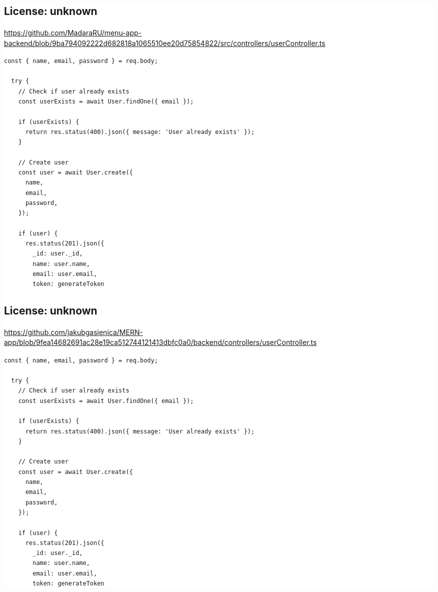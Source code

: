 
## License: unknown
https://github.com/MadaraRU/menu-app-backend/blob/9ba794092222d682818a1065510ee20d75854822/src/controllers/userController.ts

```
const { name, email, password } = req.body;

  try {
    // Check if user already exists
    const userExists = await User.findOne({ email });

    if (userExists) {
      return res.status(400).json({ message: 'User already exists' });
    }

    // Create user
    const user = await User.create({
      name,
      email,
      password,
    });

    if (user) {
      res.status(201).json({
        _id: user._id,
        name: user.name,
        email: user.email,
        token: generateToken
```


## License: unknown
https://github.com/jakubgasienica/MERN-app/blob/9fea14682691ac28e19ca512744121413dbfc0a0/backend/controllers/userController.ts

```
const { name, email, password } = req.body;

  try {
    // Check if user already exists
    const userExists = await User.findOne({ email });

    if (userExists) {
      return res.status(400).json({ message: 'User already exists' });
    }

    // Create user
    const user = await User.create({
      name,
      email,
      password,
    });

    if (user) {
      res.status(201).json({
        _id: user._id,
        name: user.name,
        email: user.email,
        token: generateToken
```
